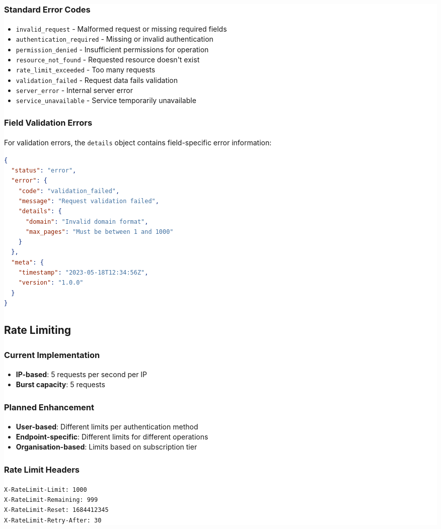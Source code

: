 ### Standard Error Codes

- `invalid_request` - Malformed request or missing required fields
- `authentication_required` - Missing or invalid authentication
- `permission_denied` - Insufficient permissions for operation
- `resource_not_found` - Requested resource doesn't exist
- `rate_limit_exceeded` - Too many requests
- `validation_failed` - Request data fails validation
- `server_error` - Internal server error
- `service_unavailable` - Service temporarily unavailable

### Field Validation Errors

For validation errors, the `details` object contains field-specific error
information:

```json
{
  "status": "error",
  "error": {
    "code": "validation_failed",
    "message": "Request validation failed",
    "details": {
      "domain": "Invalid domain format",
      "max_pages": "Must be between 1 and 1000"
    }
  },
  "meta": {
    "timestamp": "2023-05-18T12:34:56Z",
    "version": "1.0.0"
  }
}
```

## Rate Limiting

### Current Implementation

- **IP-based**: 5 requests per second per IP
- **Burst capacity**: 5 requests

### Planned Enhancement

- **User-based**: Different limits per authentication method
- **Endpoint-specific**: Different limits for different operations
- **Organisation-based**: Limits based on subscription tier

### Rate Limit Headers

```
X-RateLimit-Limit: 1000
X-RateLimit-Remaining: 999
X-RateLimit-Reset: 1684412345
X-RateLimit-Retry-After: 30
```
